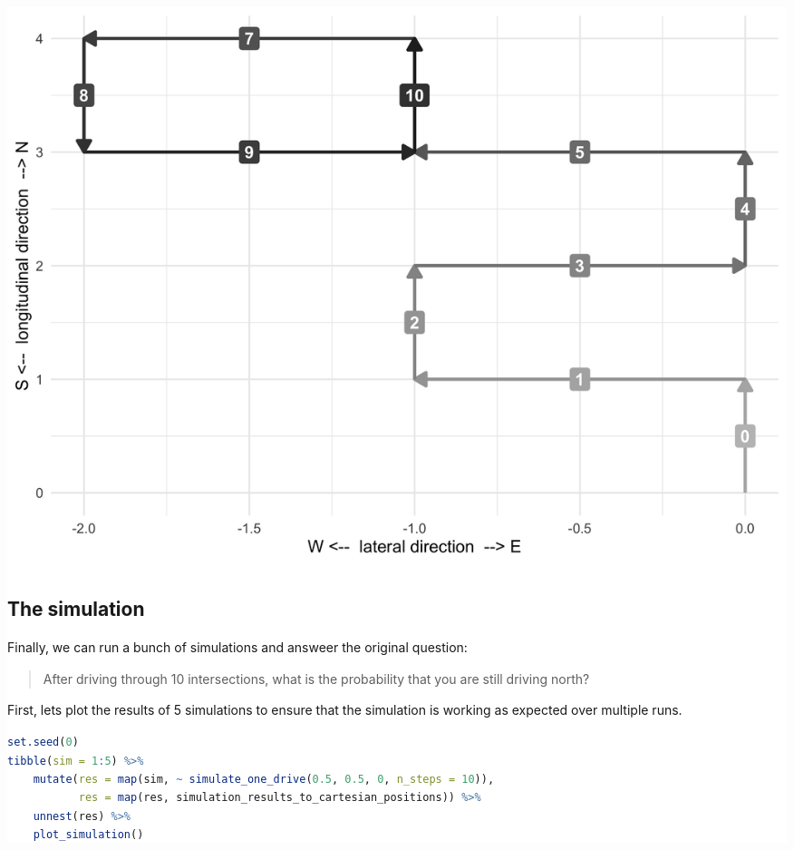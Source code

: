 ![](assets/unnamed-chunk-9-1.png)

## The simulation

Finally, we can run a bunch of simulations and answeer the original
question:

> After driving through 10 intersections, what is the probability that
> you are still driving north?

First, lets plot the results of 5 simulations to ensure that the
simulation is working as expected over multiple runs.

``` r
set.seed(0)
tibble(sim = 1:5) %>%
    mutate(res = map(sim, ~ simulate_one_drive(0.5, 0.5, 0, n_steps = 10)),
           res = map(res, simulation_results_to_cartesian_positions)) %>%
    unnest(res) %>%
    plot_simulation()
```
